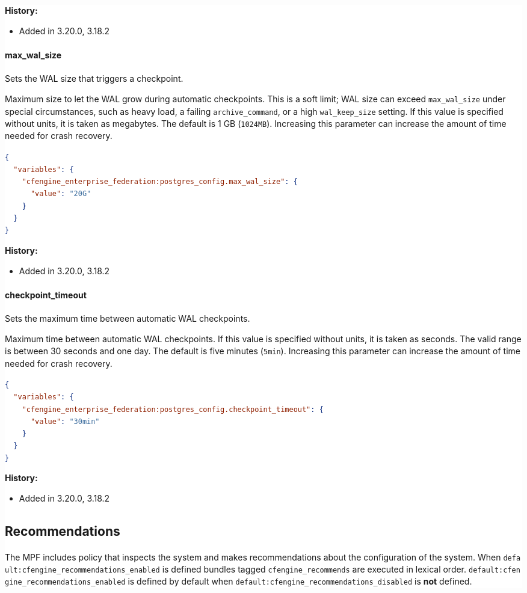 **History:**

* Added in 3.20.0, 3.18.2

#### max_wal_size

Sets the WAL size that triggers a checkpoint.

Maximum size to let the WAL grow during automatic checkpoints. This is a soft limit; WAL size can exceed `max_wal_size` under special circumstances, such as heavy load, a failing `archive_command`, or a high `wal_keep_size` setting. If this value is specified without units, it is taken as megabytes. The default is 1 GB (`1024MB`). Increasing this parameter can increase the amount of time needed for crash recovery.

```json
{
  "variables": {
    "cfengine_enterprise_federation:postgres_config.max_wal_size": {
      "value": "20G"
    }
  }
}
```

**History:**

* Added in 3.20.0, 3.18.2

#### checkpoint_timeout

Sets the maximum time between automatic WAL checkpoints.

Maximum time between automatic WAL checkpoints. If this value is specified without units, it is taken as seconds. The valid range is between 30 seconds and one day. The default is five minutes (`5min`). Increasing this parameter can increase the amount of time needed for crash recovery.

```json
{
  "variables": {
    "cfengine_enterprise_federation:postgres_config.checkpoint_timeout": {
      "value": "30min"
    }
  }
}
```

**History:**

* Added in 3.20.0, 3.18.2

## Recommendations

The MPF includes policy that inspects the system and makes recommendations about
the configuration of the system. When `default:cfengine_recommendations_enabled` is
defined bundles tagged `cfengine_recommends` are executed in lexical order.
`default:cfengine_recommendations_enabled` is defined by default when
`default:cfengine_recommendations_disabled` is **not** defined.
